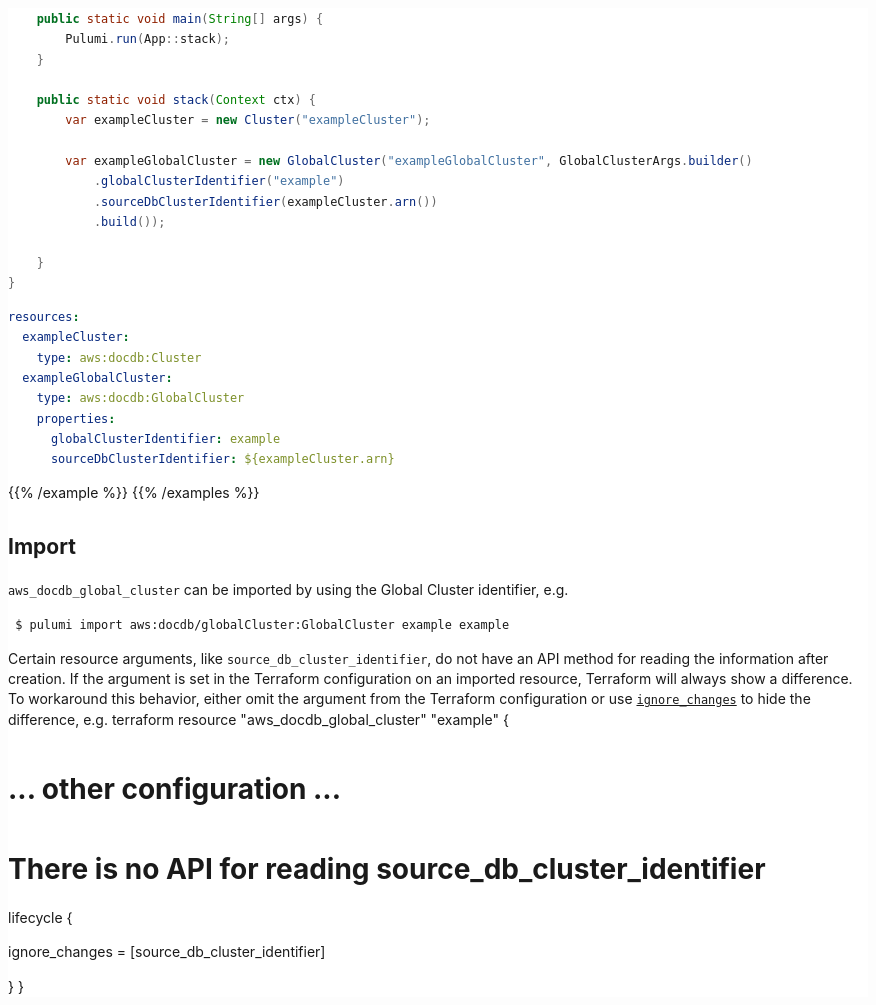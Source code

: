 ```java
    public static void main(String[] args) {
        Pulumi.run(App::stack);
    }

    public static void stack(Context ctx) {
        var exampleCluster = new Cluster("exampleCluster");

        var exampleGlobalCluster = new GlobalCluster("exampleGlobalCluster", GlobalClusterArgs.builder()        
            .globalClusterIdentifier("example")
            .sourceDbClusterIdentifier(exampleCluster.arn())
            .build());

    }
}
```
```yaml
resources:
  exampleCluster:
    type: aws:docdb:Cluster
  exampleGlobalCluster:
    type: aws:docdb:GlobalCluster
    properties:
      globalClusterIdentifier: example
      sourceDbClusterIdentifier: ${exampleCluster.arn}
```
{{% /example %}}
{{% /examples %}}

## Import

`aws_docdb_global_cluster` can be imported by using the Global Cluster identifier, e.g.

```sh
 $ pulumi import aws:docdb/globalCluster:GlobalCluster example example
```

 Certain resource arguments, like `source_db_cluster_identifier`, do not have an API method for reading the information after creation. If the argument is set in the Terraform configuration on an imported resource, Terraform will always show a difference. To workaround this behavior, either omit the argument from the Terraform configuration or use [`ignore_changes`](https://www.terraform.io/docs/configuration/meta-arguments/lifecycle.html#ignore_changes) to hide the difference, e.g. terraform resource "aws_docdb_global_cluster" "example" {

 # ... other configuration ...

 # There is no API for reading source_db_cluster_identifier

 lifecycle {



 ignore_changes = [source_db_cluster_identifier]

 } } 